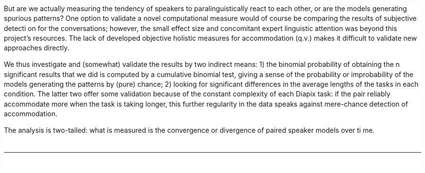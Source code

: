 But are we actually measuring the tendency of speakers to paralinguistically react to each other, or
are the models generating spurious patterns? One option to validate a novel computational measure
would of course be comparing the results of subjective detecti on for the conversations; however,
the small effect size and concomitant expert linguistic attention was beyond this project’s resources.
The lack of developed objective holistic measures for accommodation (q.v.) makes it difficult to
validate new approaches directly.

We thus investigate and (somewhat) validate the results by two indirect means: 1) the binomial
probability of obtaining the n significant results that we did is computed by a cumulative binomial
test, giving a sense of the probability or improbability of the models generating the patterns by
(pure) chance; 2) looking for significant differences in the average lengths of the tasks in each
condition. The latter two offer some validation because of the constant complexity of each Diapix
task: if the pair reliably accommodate more when the task is taking longer, this further regularity in
the data speaks against mere-chance detection of accommodation.

The analysis is two-tailed: what is measured is the convergence or divergence of paired speaker models over ti me.
<br><br>

<hr /><br>
